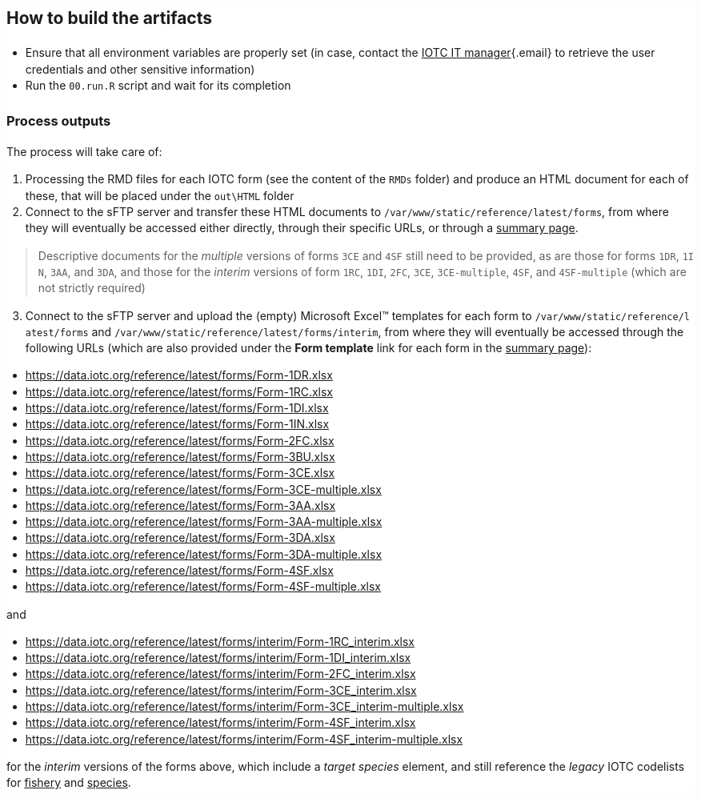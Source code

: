 ## How to build the artifacts

-   Ensure that all environment variables are properly set (in case, contact the [IOTC IT manager](mailto:francis.kilindo@fao.org){.email} to retrieve the user credentials and other sensitive information)
-   Run the `00.run.R` script and wait for its completion

### Process outputs

The process will take care of:

1.  Processing the RMD files for each IOTC form (see the content of the `RMDs` folder) and produce an HTML document for each of these, that will be placed under the `out\HTML` folder
2.  Connect to the sFTP server and transfer these HTML documents to `/var/www/static/reference/latest/forms`, from where they will eventually be accessed either directly, through their specific URLs, or through a [summary page](https://data.iotc.org/reference/latest/forms/).

> Descriptive documents for the *multiple* versions of forms `3CE` and `4SF` still need to be provided, as are those for forms `1DR`, `1IN`, `3AA`, and `3DA`, and those for the *interim* versions of form `1RC`, `1DI`, `2FC`, `3CE`, `3CE-multiple`, `4SF`, and `4SF-multiple` (which are not strictly required)

3.  Connect to the sFTP server and upload the (empty) Microsoft Excel™ templates for each form to `/var/www/static/reference/latest/forms` and `/var/www/static/reference/latest/forms/interim`, from where they will eventually be accessed through the following URLs (which are also provided under the **Form template** link for each form in the [summary page](https://data.iotc.org/reference/latest/forms/)):

-   <https://data.iotc.org/reference/latest/forms/Form-1DR.xlsx>
-   <https://data.iotc.org/reference/latest/forms/Form-1RC.xlsx>
-   <https://data.iotc.org/reference/latest/forms/Form-1DI.xlsx>
-   <https://data.iotc.org/reference/latest/forms/Form-1IN.xlsx>
-   <https://data.iotc.org/reference/latest/forms/Form-2FC.xlsx>
-   <https://data.iotc.org/reference/latest/forms/Form-3BU.xlsx>
-   <https://data.iotc.org/reference/latest/forms/Form-3CE.xlsx>
-   <https://data.iotc.org/reference/latest/forms/Form-3CE-multiple.xlsx>
-   <https://data.iotc.org/reference/latest/forms/Form-3AA.xlsx>
-   <https://data.iotc.org/reference/latest/forms/Form-3AA-multiple.xlsx>
-   <https://data.iotc.org/reference/latest/forms/Form-3DA.xlsx>
-   <https://data.iotc.org/reference/latest/forms/Form-3DA-multiple.xlsx>
-   <https://data.iotc.org/reference/latest/forms/Form-4SF.xlsx>
-   <https://data.iotc.org/reference/latest/forms/Form-4SF-multiple.xlsx>

and

-   <https://data.iotc.org/reference/latest/forms/interim/Form-1RC_interim.xlsx>
-   <https://data.iotc.org/reference/latest/forms/interim/Form-1DI_interim.xlsx>
-   <https://data.iotc.org/reference/latest/forms/interim/Form-2FC_interim.xlsx>
-   <https://data.iotc.org/reference/latest/forms/interim/Form-3CE_interim.xlsx>
-   <https://data.iotc.org/reference/latest/forms/interim/Form-3CE_interim-multiple.xlsx>
-   <https://data.iotc.org/reference/latest/forms/interim/Form-4SF_interim.xlsx>
-   <https://data.iotc.org/reference/latest/forms/interim/Form-4SF_interim-multiple.xlsx>

for the *interim* versions of the forms above, which include a *target species* element, and still reference the *legacy* IOTC codelists for [fishery](https://data.iotc.org/reference/latest/domain/legacy/#fisheries) and [species](https://data.iotc.org/reference/latest/domain/legacy/#species).
